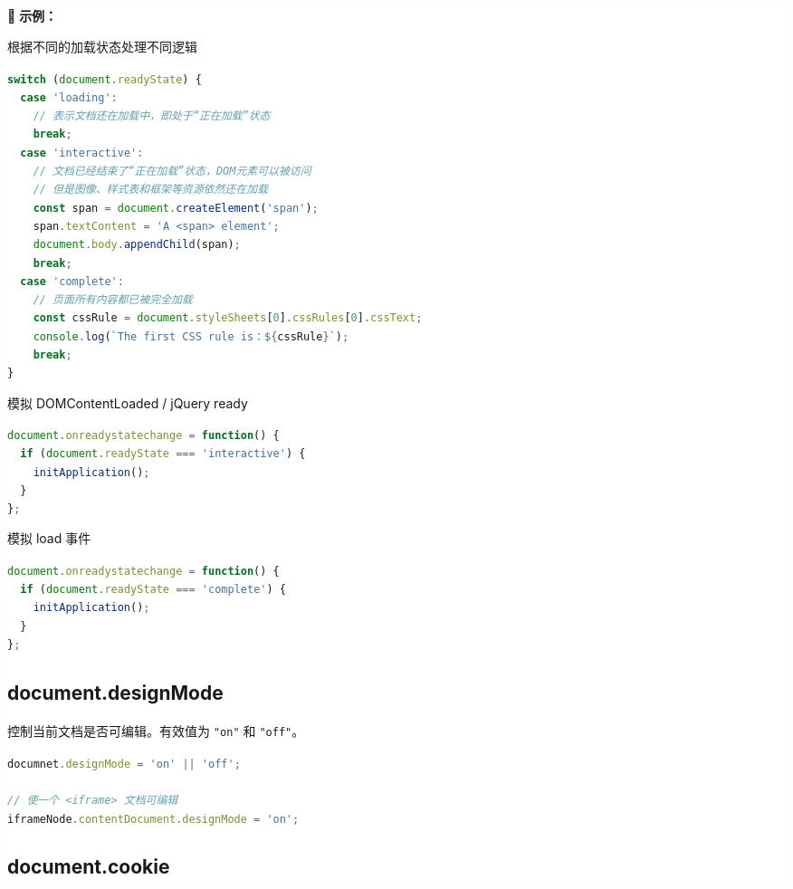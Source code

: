 🌰 **示例：**

根据不同的加载状态处理不同逻辑

```js
switch (document.readyState) {
  case 'loading':
    // 表示文档还在加载中，即处于“正在加载”状态
    break;
  case 'interactive':
    // 文档已经结束了“正在加载”状态，DOM元素可以被访问
    // 但是图像、样式表和框架等资源依然还在加载
    const span = document.createElement('span');
    span.textContent = 'A <span> element';
    document.body.appendChild(span);
    break;
  case 'complete':
    // 页面所有内容都已被完全加载
    const cssRule = document.styleSheets[0].cssRules[0].cssText;
    console.log(`The first CSS rule is：${cssRule}`);
    break;
}
```

模拟 DOMContentLoaded / jQuery ready

```js
document.onreadystatechange = function() {
  if (document.readyState === 'interactive') {
    initApplication();
  }
};
```

模拟 load 事件

```js
document.onreadystatechange = function() {
  if (document.readyState === 'complete') {
    initApplication();
  }
};
```

## document.designMode

控制当前文档是否可编辑。有效值为 `"on"` 和 `"off"`。

```js
documnet.designMode = 'on' || 'off';

// 使一个 <iframe> 文档可编辑
iframeNode.contentDocument.designMode = 'on';
```

## document.cookie
